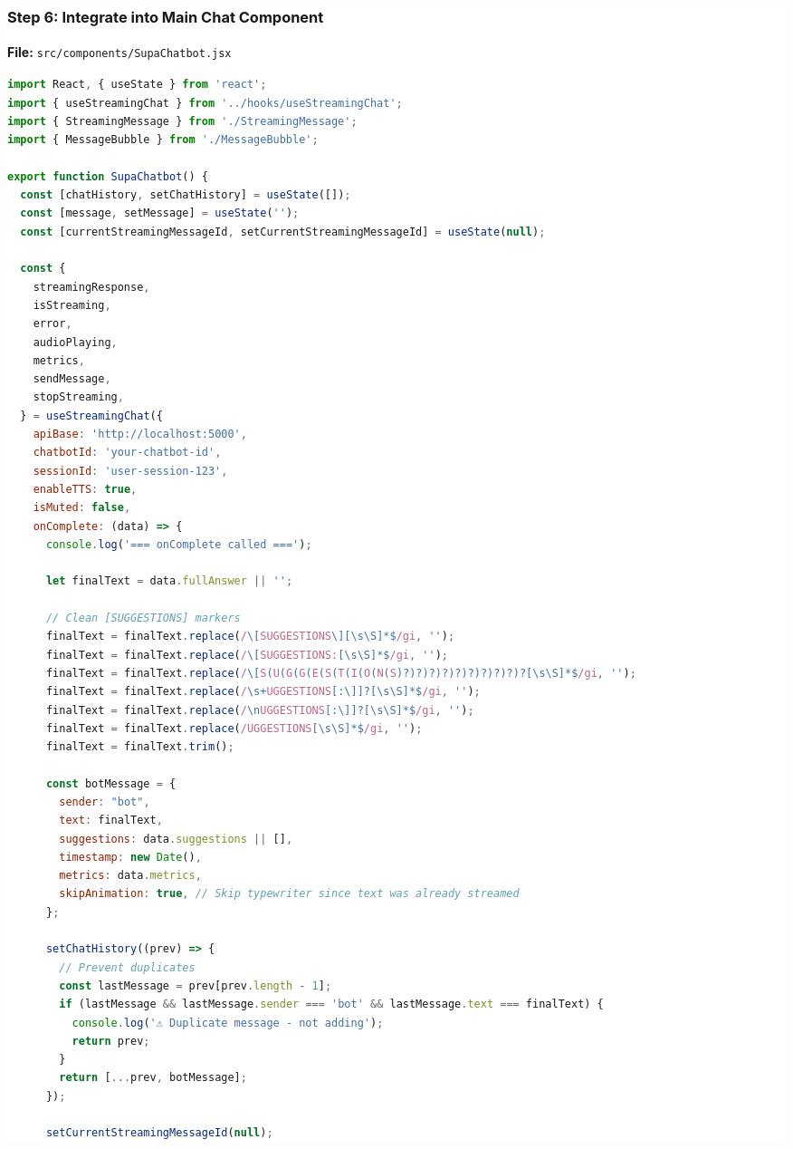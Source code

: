 
### Step 6: Integrate into Main Chat Component

**File:** `src/components/SupaChatbot.jsx`

```javascript
import React, { useState } from 'react';
import { useStreamingChat } from '../hooks/useStreamingChat';
import { StreamingMessage } from './StreamingMessage';
import { MessageBubble } from './MessageBubble';

export function SupaChatbot() {
  const [chatHistory, setChatHistory] = useState([]);
  const [message, setMessage] = useState('');
  const [currentStreamingMessageId, setCurrentStreamingMessageId] = useState(null);

  const {
    streamingResponse,
    isStreaming,
    error,
    audioPlaying,
    metrics,
    sendMessage,
    stopStreaming,
  } = useStreamingChat({
    apiBase: 'http://localhost:5000',
    chatbotId: 'your-chatbot-id',
    sessionId: 'user-session-123',
    enableTTS: true,
    isMuted: false,
    onComplete: (data) => {
      console.log('=== onComplete called ===');

      let finalText = data.fullAnswer || '';

      // Clean [SUGGESTIONS] markers
      finalText = finalText.replace(/\[SUGGESTIONS\][\s\S]*$/gi, '');
      finalText = finalText.replace(/\[SUGGESTIONS:[\s\S]*$/gi, '');
      finalText = finalText.replace(/\[S(U(G(G(E(S(T(I(O(N(S)?)?)?)?)?)?)?)?)?)?[\s\S]*$/gi, '');
      finalText = finalText.replace(/\s+UGGESTIONS[:\]]?[\s\S]*$/gi, '');
      finalText = finalText.replace(/\nUGGESTIONS[:\]]?[\s\S]*$/gi, '');
      finalText = finalText.replace(/UGGESTIONS[\s\S]*$/gi, '');
      finalText = finalText.trim();

      const botMessage = {
        sender: "bot",
        text: finalText,
        suggestions: data.suggestions || [],
        timestamp: new Date(),
        metrics: data.metrics,
        skipAnimation: true, // Skip typewriter since text was already streamed
      };

      setChatHistory((prev) => {
        // Prevent duplicates
        const lastMessage = prev[prev.length - 1];
        if (lastMessage && lastMessage.sender === 'bot' && lastMessage.text === finalText) {
          console.log('⚠️ Duplicate message - not adding');
          return prev;
        }
        return [...prev, botMessage];
      });

      setCurrentStreamingMessageId(null);
```